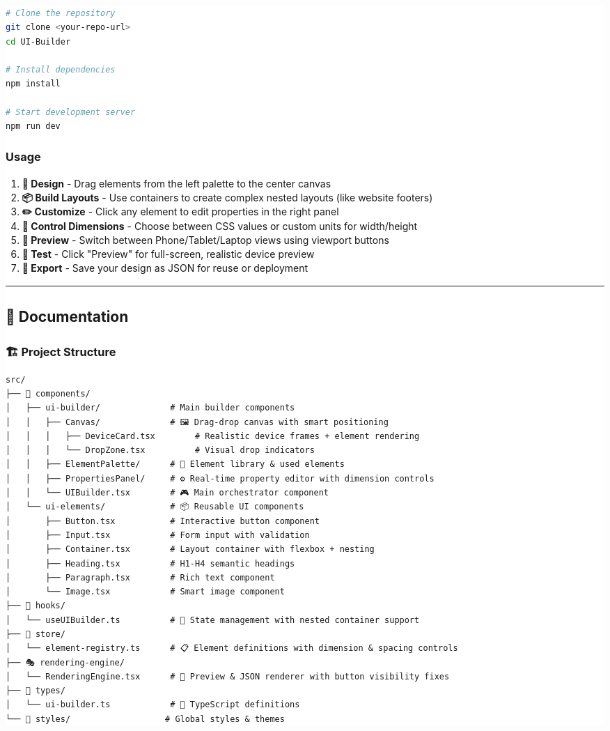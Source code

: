 ```bash
# Clone the repository
git clone <your-repo-url>
cd UI-Builder

# Install dependencies
npm install

# Start development server
npm run dev
```

### **Usage**

1. **🎨 Design** - Drag elements from the left palette to the center canvas
2. **📦 Build Layouts** - Use containers to create complex nested layouts (like website footers)
3. **✏️ Customize** - Click any element to edit properties in the right panel  
4. **📏 Control Dimensions** - Choose between CSS values or custom units for width/height
5. **📱 Preview** - Switch between Phone/Tablet/Laptop views using viewport buttons
6. **👀 Test** - Click "Preview" for full-screen, realistic device preview
7. **💾 Export** - Save your design as JSON for reuse or deployment

---

## 📖 Documentation

### **🏗️ Project Structure**

```
src/
├── 🧩 components/
│   ├── ui-builder/              # Main builder components
│   │   ├── Canvas/              # 🖼️ Drag-drop canvas with smart positioning  
│   │   │   ├── DeviceCard.tsx        # Realistic device frames + element rendering
│   │   │   └── DropZone.tsx          # Visual drop indicators
│   │   ├── ElementPalette/      # 🎨 Element library & used elements
│   │   ├── PropertiesPanel/     # ⚙️ Real-time property editor with dimension controls
│   │   └── UIBuilder.tsx        # 🎮 Main orchestrator component
│   └── ui-elements/             # 📦 Reusable UI components
│       ├── Button.tsx           # Interactive button component  
│       ├── Input.tsx            # Form input with validation
│       ├── Container.tsx        # Layout container with flexbox + nesting
│       ├── Heading.tsx          # H1-H4 semantic headings
│       ├── Paragraph.tsx        # Rich text component
│       └── Image.tsx            # Smart image component
├── 🎣 hooks/
│   └── useUIBuilder.ts          # 🧠 State management with nested container support
├── 🏪 store/  
│   └── element-registry.ts      # 📋 Element definitions with dimension & spacing controls
├── 🎭 rendering-engine/
│   └── RenderingEngine.tsx      # 🚀 Preview & JSON renderer with button visibility fixes
├── 📝 types/
│   └── ui-builder.ts            # 🔧 TypeScript definitions
└── 🎨 styles/                   # Global styles & themes
```
